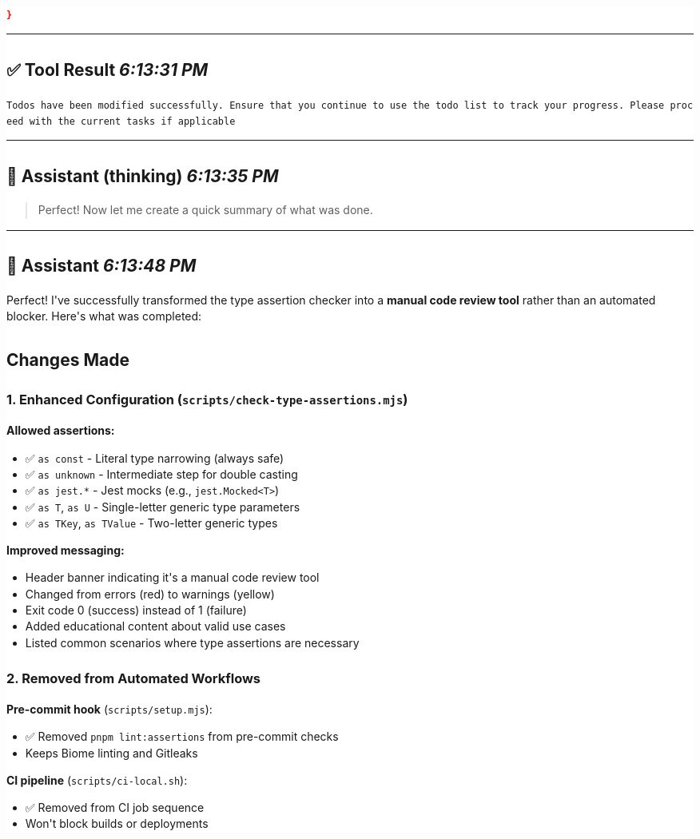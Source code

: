 ```json
}
```

---

## ✅ Tool Result _6:13:31 PM_

```
Todos have been modified successfully. Ensure that you continue to use the todo list to track your progress. Please proceed with the current tasks if applicable
```

---

## 🧠 Assistant (thinking) _6:13:35 PM_

> Perfect! Now let me create a quick summary of what was done.

---

## 🤖 Assistant _6:13:48 PM_

Perfect! I've successfully transformed the type assertion checker into a **manual code review tool** rather than an automated blocker. Here's what was completed:

## Changes Made

### 1. **Enhanced Configuration** (`scripts/check-type-assertions.mjs`)

**Allowed assertions:**
- ✅ `as const` - Literal type narrowing (always safe)
- ✅ `as unknown` - Intermediate step for double casting
- ✅ `as jest.*` - Jest mocks (e.g., `jest.Mocked<T>`)
- ✅ `as T`, `as U` - Single-letter generic type parameters
- ✅ `as TKey`, `as TValue` - Two-letter generic types

**Improved messaging:**
- Header banner indicating it's a manual code review tool
- Changed from errors (red) to warnings (yellow)
- Exit code 0 (success) instead of 1 (failure)
- Added educational content about valid use cases
- Listed common scenarios where type assertions are necessary

### 2. **Removed from Automated Workflows**

**Pre-commit hook** (`scripts/setup.mjs`):
- ✅ Removed `pnpm lint:assertions` from pre-commit checks
- Keeps Biome linting and Gitleaks

**CI pipeline** (`scripts/ci-local.sh`):
- ✅ Removed from CI job sequence
- Won't block builds or deployments
